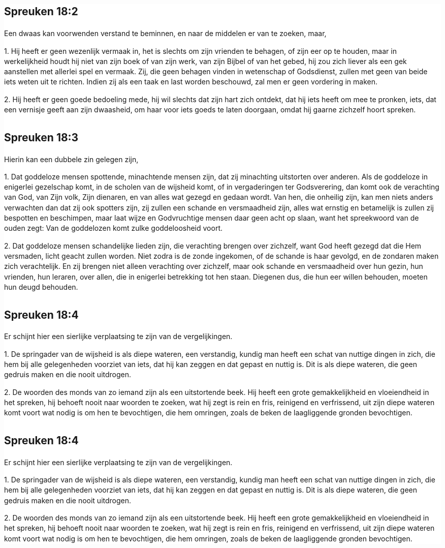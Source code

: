 ## Spreuken 18:2 
Een dwaas kan voorwenden verstand te beminnen, en naar de middelen er van te zoeken, maar, 

1\. Hij heeft er geen wezenlijk vermaak in, het is slechts om zijn vrienden te behagen, of zijn eer op te houden, maar in werkelijkheid houdt hij niet van zijn boek of van zijn werk, van zijn Bijbel of van het gebed, hij zou zich liever als een gek aanstellen met allerlei spel en vermaak. Zij, die geen behagen vinden in wetenschap of Godsdienst, zullen met geen van beide iets weten uit te richten. Indien zij als een taak en last worden beschouwd, zal men er geen vordering in maken.

2\. Hij heeft er geen goede bedoeling mede, hij wil slechts dat zijn hart zich ontdekt, dat hij iets heeft om mee te pronken, iets, dat een vernisje geeft aan zijn dwaasheid, om haar voor iets goeds te laten doorgaan, omdat hij gaarne zichzelf hoort spreken.

## Spreuken 18:3 
Hierin kan een dubbele zin gelegen zijn, 

1\. Dat goddeloze mensen spottende, minachtende mensen zijn, dat zij minachting uitstorten over anderen. Als de goddeloze in enigerlei gezelschap komt, in de scholen van de wijsheid komt, of in vergaderingen ter Godsverering, dan komt ook de verachting van God, van Zijn volk, Zijn dienaren, en van alles wat gezegd en gedaan wordt. Van hen, die onheilig zijn, kan men niets anders verwachten dan dat zij ook spotters zijn, zij zullen een schande en versmaadheid zijn, alles wat ernstig en betamelijk is zullen zij bespotten en beschimpen, maar laat wijze en Godvruchtige mensen daar geen acht op slaan, want het spreekwoord van de ouden zegt: Van de goddelozen komt zulke goddeloosheid voort.

2\. Dat goddeloze mensen schandelijke lieden zijn, die verachting brengen over zichzelf, want God heeft gezegd dat die Hem versmaden, licht geacht zullen worden. Niet zodra is de zonde ingekomen, of de schande is haar gevolgd, en de zondaren maken zich verachtelijk. En zij brengen niet alleen verachting over zichzelf, maar ook schande en versmaadheid over hun gezin, hun vrienden, hun leraren, over allen, die in enigerlei betrekking tot hen staan. Diegenen dus, die hun eer willen behouden, moeten hun deugd behouden.

## Spreuken 18:4 
Er schijnt hier een sierlijke verplaatsing te zijn van de vergelijkingen.

1\. De springader van de wijsheid is als diepe wateren, een verstandig, kundig man heeft een schat van nuttige dingen in zich, die hem bij alle gelegenheden voorziet van iets, dat hij kan zeggen en dat gepast en nuttig is. Dit is als diepe wateren, die geen gedruis maken en die nooit uitdrogen.

2\. De woorden des monds van zo iemand zijn als een uitstortende beek. Hij heeft een grote gemakkelijkheid en vloeiendheid in het spreken, hij behoeft nooit naar woorden te zoeken, wat hij zegt is rein en fris, reinigend en verfrissend, uit zijn diepe wateren komt voort wat nodig is om hen te bevochtigen, die hem omringen, zoals de beken de laagliggende gronden bevochtigen.

## Spreuken 18:4 
Er schijnt hier een sierlijke verplaatsing te zijn van de vergelijkingen.

1\. De springader van de wijsheid is als diepe wateren, een verstandig, kundig man heeft een schat van nuttige dingen in zich, die hem bij alle gelegenheden voorziet van iets, dat hij kan zeggen en dat gepast en nuttig is. Dit is als diepe wateren, die geen gedruis maken en die nooit uitdrogen.

2\. De woorden des monds van zo iemand zijn als een uitstortende beek. Hij heeft een grote gemakkelijkheid en vloeiendheid in het spreken, hij behoeft nooit naar woorden te zoeken, wat hij zegt is rein en fris, reinigend en verfrissend, uit zijn diepe wateren komt voort wat nodig is om hen te bevochtigen, die hem omringen, zoals de beken de laagliggende gronden bevochtigen.
